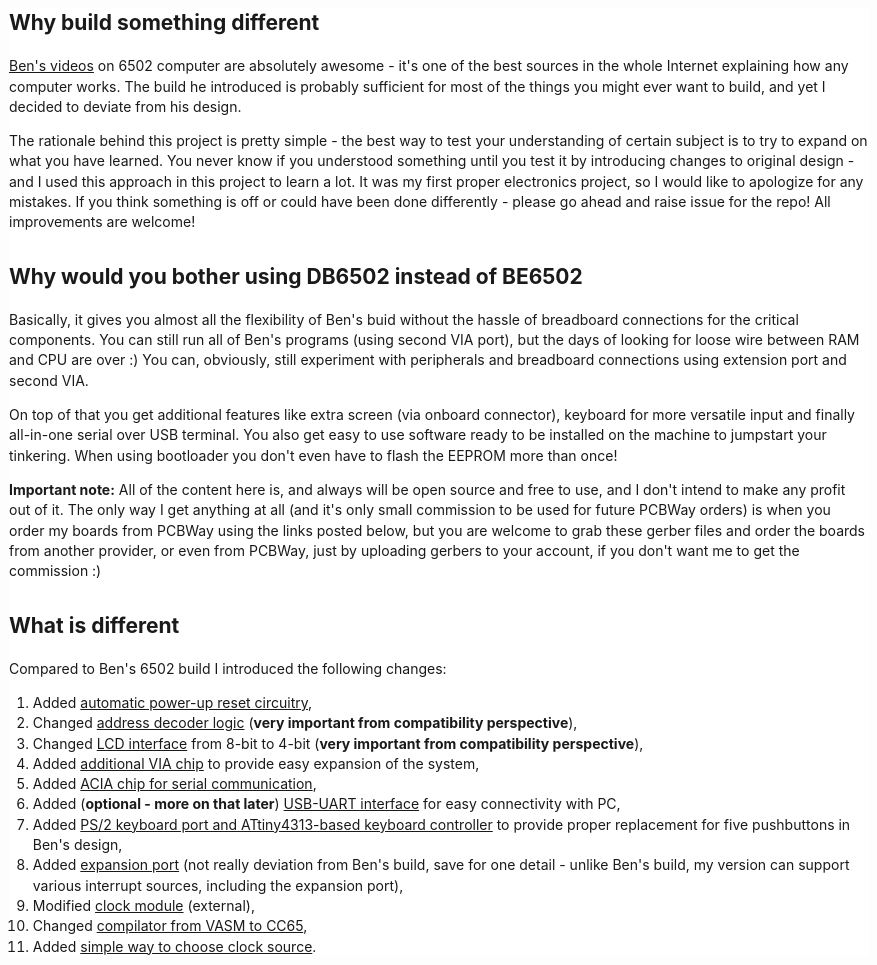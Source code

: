 ## Why build something different

[Ben's videos](https://www.youtube.com/playlist?list=PLowKtXNTBypFbtuVMUVXNR0z1mu7dp7eH) on 6502 computer are absolutely awesome - it's one of the best sources in the whole Internet explaining how any computer works. The build he introduced is probably sufficient for most of the things you might ever want to build, and yet I decided to deviate from his design.

The rationale behind this project is pretty simple - the best way to test your understanding of certain subject is to try to expand on what you have learned. You never know if you understood something until you test it by introducing changes to original design - and I used this approach in this project to learn a lot. It was my first proper electronics project, so I would like to apologize for any mistakes. If you think something is off or could have been done differently - please go ahead and raise issue for the repo! All improvements are welcome!

## Why would you bother using DB6502 instead of BE6502

Basically, it gives you almost all the flexibility of Ben's buid without the hassle of breadboard connections for the critical components. You can still run all of Ben's programs (using second VIA port), but the days of looking for loose wire between RAM and CPU are over :) You can, obviously, still experiment with peripherals and breadboard connections using extension port and second VIA.

On top of that you get additional features like extra screen (via onboard connector), keyboard for more versatile input and finally all-in-one serial over USB terminal. You also get easy to use software ready to be installed on the machine to jumpstart your tinkering. When using bootloader you don't even have to flash the EEPROM more than once!

**Important note:** All of the content here is, and always will be open source and free to use, and I don't intend to make any profit out of it. The only way I get anything at all (and it's only small commission to be used for future PCBWay orders) is when you order my boards from PCBWay using the links posted below, but you are welcome to grab these gerber files and order the boards from another provider, or even from PCBWay, just by uploading gerbers to your account, if you don't want me to get the commission :)

## What is different

Compared to Ben's 6502 build I introduced the following changes:

1. Added [automatic power-up reset circuitry](Schematics/README.md#automatic-power-on-reset),
2. Changed [address decoder logic](Schematics/README.md#address-decoder-change) (**very important from compatibility perspective**),
3. Changed [LCD interface](Schematics/README.md#lcd-interface-change) from 8-bit to 4-bit (**very important from compatibility perspective**),
4. Added [additional VIA chip](Schematics/README.md#extra-via-chip) to provide easy expansion of the system,
5. Added [ACIA chip for serial communication](Schematics/README.md#extra-acia-chip-for-serial-communication),
6. Added (**optional - more on that later**) [USB-UART interface](Schematics/README.md#extra-usb-uart-interface-chip) for easy connectivity with PC,
7. Added [PS/2 keyboard port and ATtiny4313-based keyboard controller](Schematics/README.md#ps2-keyboard-interface-and-attiny4313-based-controller) to provide proper replacement for five pushbuttons in Ben's design,
8. Added [expansion port](Schematics/README.md#expansion-port) (not really deviation from Ben's build, save for one detail - unlike Ben's build, my version can support various interrupt sources, including the expansion port),
9. Modified [clock module](Schematics/README.md#modified-clock-module) (external),
10. Changed [compilator from VASM to CC65](Schematics/README.md#migration-from-vasm-to-cc65),
11. Added [simple way to choose clock source](Schematics/README.md#clock-input).
